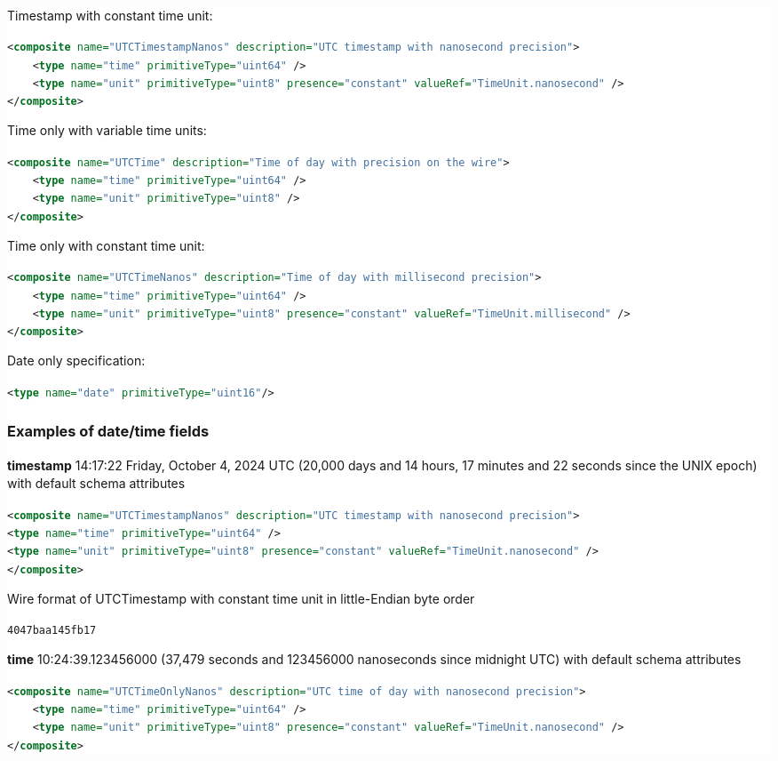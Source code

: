 Timestamp with constant time unit:

```xml
<composite name="UTCTimestampNanos" description="UTC timestamp with nanosecond precision">
    <type name="time" primitiveType="uint64" />
    <type name="unit" primitiveType="uint8" presence="constant" valueRef="TimeUnit.nanosecond" />
</composite>
```

Time only with variable time units:

```xml
<composite name="UTCTime" description="Time of day with precision on the wire">
    <type name="time" primitiveType="uint64" />
    <type name="unit" primitiveType="uint8" />
</composite>
```

Time only with constant time unit:

```xml
<composite name="UTCTimeNanos" description="Time of day with millisecond precision">
    <type name="time" primitiveType="uint64" />
    <type name="unit" primitiveType="uint8" presence="constant" valueRef="TimeUnit.millisecond" />
</composite>
```

Date only specification:

```xml
<type name="date" primitiveType="uint16"/>
```

### Examples of date/time fields

**timestamp** 14:17:22 Friday, October 4, 2024 UTC (20,000 days and 14
hours, 17 minutes and 22 seconds since the UNIX epoch) with default
schema attributes

```xml
<composite name="UTCTimestampNanos" description="UTC timestamp with nanosecond precision">
<type name="time" primitiveType="uint64" />
<type name="unit" primitiveType="uint8" presence="constant" valueRef="TimeUnit.nanosecond" />
</composite>
```

Wire format of UTCTimestamp with constant time unit in little-Endian
byte order

`4047baa145fb17`

**time** 10:24:39.123456000 (37,479 seconds and 123456000 nanoseconds
since midnight UTC) with default schema attributes

```xml
<composite name="UTCTimeOnlyNanos" description="UTC time of day with nanosecond precision">
    <type name="time" primitiveType="uint64" />
    <type name="unit" primitiveType="uint8" presence="constant" valueRef="TimeUnit.nanosecond" />
</composite>
```
